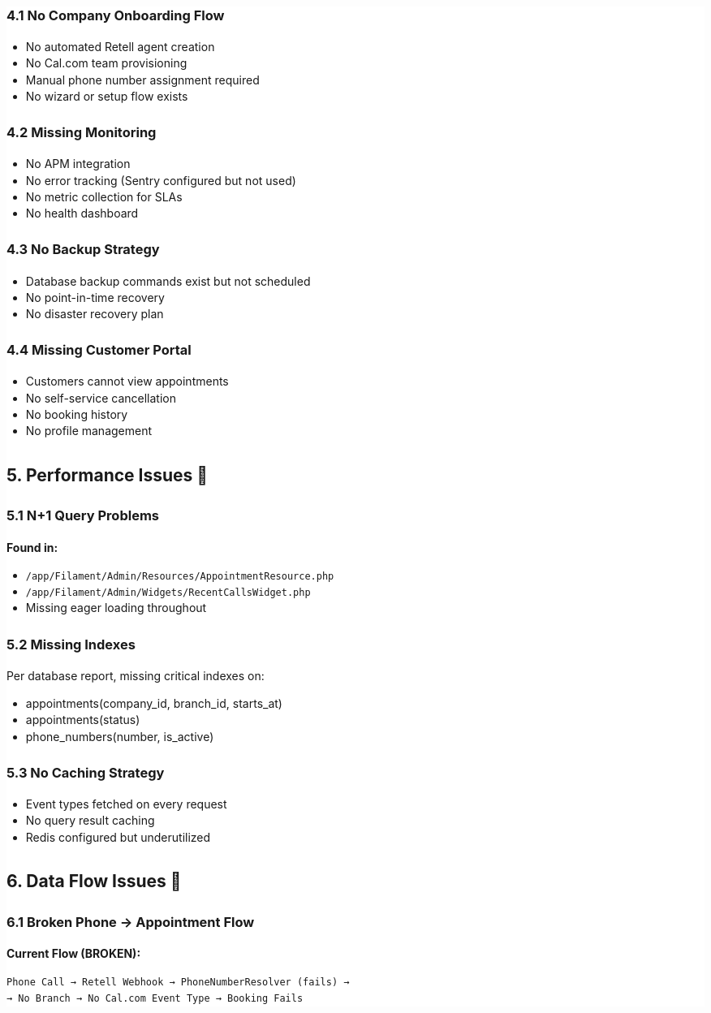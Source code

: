 ### 4.1 No Company Onboarding Flow
- No automated Retell agent creation
- No Cal.com team provisioning
- Manual phone number assignment required
- No wizard or setup flow exists

### 4.2 Missing Monitoring
- No APM integration
- No error tracking (Sentry configured but not used)
- No metric collection for SLAs
- No health dashboard

### 4.3 No Backup Strategy
- Database backup commands exist but not scheduled
- No point-in-time recovery
- No disaster recovery plan

### 4.4 Missing Customer Portal
- Customers cannot view appointments
- No self-service cancellation
- No booking history
- No profile management

## 5. Performance Issues 🐌

### 5.1 N+1 Query Problems

**Found in:**
- `/app/Filament/Admin/Resources/AppointmentResource.php`
- `/app/Filament/Admin/Widgets/RecentCallsWidget.php`
- Missing eager loading throughout

### 5.2 Missing Indexes
Per database report, missing critical indexes on:
- appointments(company_id, branch_id, starts_at)
- appointments(status)
- phone_numbers(number, is_active)

### 5.3 No Caching Strategy
- Event types fetched on every request
- No query result caching
- Redis configured but underutilized

## 6. Data Flow Issues 🔄

### 6.1 Broken Phone → Appointment Flow

**Current Flow (BROKEN):**
```
Phone Call → Retell Webhook → PhoneNumberResolver (fails) → 
→ No Branch → No Cal.com Event Type → Booking Fails
```
